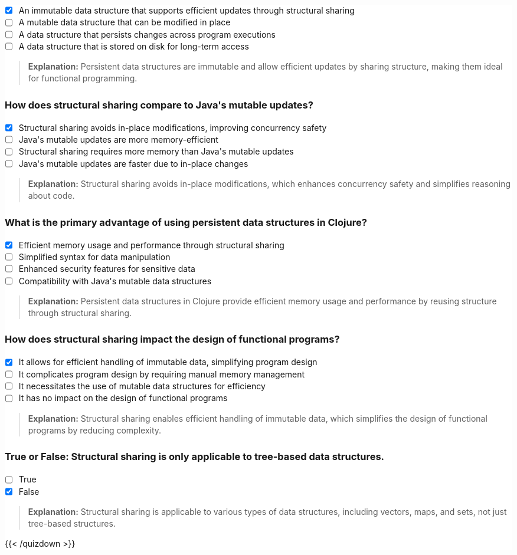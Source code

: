 - [x] An immutable data structure that supports efficient updates through structural sharing
- [ ] A mutable data structure that can be modified in place
- [ ] A data structure that persists changes across program executions
- [ ] A data structure that is stored on disk for long-term access

> **Explanation:** Persistent data structures are immutable and allow efficient updates by sharing structure, making them ideal for functional programming.

### How does structural sharing compare to Java's mutable updates?

- [x] Structural sharing avoids in-place modifications, improving concurrency safety
- [ ] Java's mutable updates are more memory-efficient
- [ ] Structural sharing requires more memory than Java's mutable updates
- [ ] Java's mutable updates are faster due to in-place changes

> **Explanation:** Structural sharing avoids in-place modifications, which enhances concurrency safety and simplifies reasoning about code.

### What is the primary advantage of using persistent data structures in Clojure?

- [x] Efficient memory usage and performance through structural sharing
- [ ] Simplified syntax for data manipulation
- [ ] Enhanced security features for sensitive data
- [ ] Compatibility with Java's mutable data structures

> **Explanation:** Persistent data structures in Clojure provide efficient memory usage and performance by reusing structure through structural sharing.

### How does structural sharing impact the design of functional programs?

- [x] It allows for efficient handling of immutable data, simplifying program design
- [ ] It complicates program design by requiring manual memory management
- [ ] It necessitates the use of mutable data structures for efficiency
- [ ] It has no impact on the design of functional programs

> **Explanation:** Structural sharing enables efficient handling of immutable data, which simplifies the design of functional programs by reducing complexity.

### True or False: Structural sharing is only applicable to tree-based data structures.

- [ ] True
- [x] False

> **Explanation:** Structural sharing is applicable to various types of data structures, including vectors, maps, and sets, not just tree-based structures.

{{< /quizdown >}}
